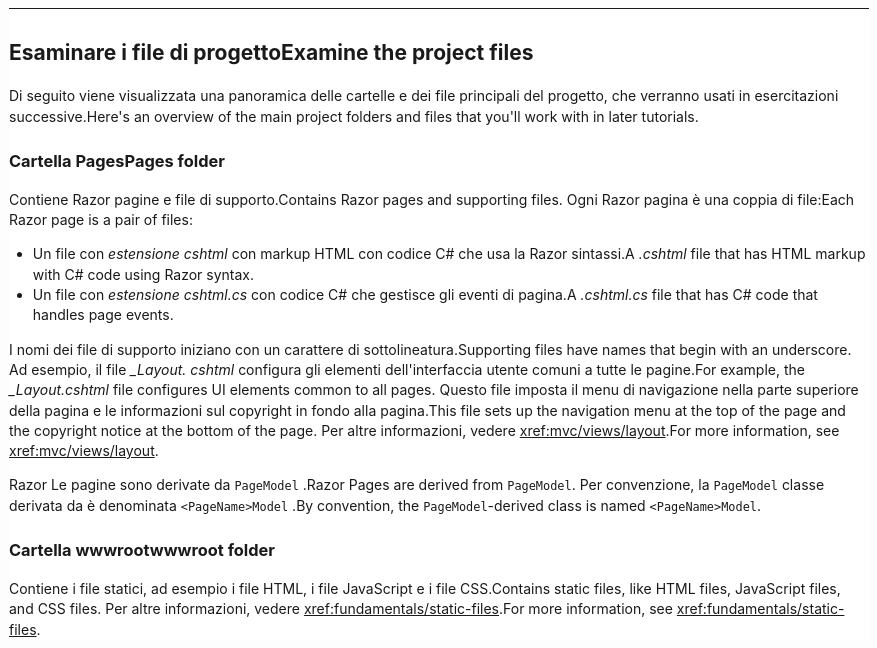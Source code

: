 
---

## <a name="examine-the-project-files"></a><span data-ttu-id="93b48-338">Esaminare i file di progetto</span><span class="sxs-lookup"><span data-stu-id="93b48-338">Examine the project files</span></span>

<span data-ttu-id="93b48-339">Di seguito viene visualizzata una panoramica delle cartelle e dei file principali del progetto, che verranno usati in esercitazioni successive.</span><span class="sxs-lookup"><span data-stu-id="93b48-339">Here's an overview of the main project folders and files that you'll work with in later tutorials.</span></span>

### <a name="pages-folder"></a><span data-ttu-id="93b48-340">Cartella Pages</span><span class="sxs-lookup"><span data-stu-id="93b48-340">Pages folder</span></span>

<span data-ttu-id="93b48-341">Contiene Razor pagine e file di supporto.</span><span class="sxs-lookup"><span data-stu-id="93b48-341">Contains Razor pages and supporting files.</span></span> <span data-ttu-id="93b48-342">Ogni Razor pagina è una coppia di file:</span><span class="sxs-lookup"><span data-stu-id="93b48-342">Each Razor page is a pair of files:</span></span>

* <span data-ttu-id="93b48-343">Un file con *estensione cshtml* con markup HTML con codice C# che usa la Razor sintassi.</span><span class="sxs-lookup"><span data-stu-id="93b48-343">A *.cshtml* file that has HTML markup with C# code using Razor syntax.</span></span>
* <span data-ttu-id="93b48-344">Un file con *estensione cshtml.cs* con codice C# che gestisce gli eventi di pagina.</span><span class="sxs-lookup"><span data-stu-id="93b48-344">A *.cshtml.cs* file that has C# code that handles page events.</span></span>

<span data-ttu-id="93b48-345">I nomi dei file di supporto iniziano con un carattere di sottolineatura.</span><span class="sxs-lookup"><span data-stu-id="93b48-345">Supporting files have names that begin with an underscore.</span></span> <span data-ttu-id="93b48-346">Ad esempio, il file *_Layout. cshtml* configura gli elementi dell'interfaccia utente comuni a tutte le pagine.</span><span class="sxs-lookup"><span data-stu-id="93b48-346">For example, the *_Layout.cshtml* file configures UI elements common to all pages.</span></span> <span data-ttu-id="93b48-347">Questo file imposta il menu di navigazione nella parte superiore della pagina e le informazioni sul copyright in fondo alla pagina.</span><span class="sxs-lookup"><span data-stu-id="93b48-347">This file sets up the navigation menu at the top of the page and the copyright notice at the bottom of the page.</span></span> <span data-ttu-id="93b48-348">Per altre informazioni, vedere <xref:mvc/views/layout>.</span><span class="sxs-lookup"><span data-stu-id="93b48-348">For more information, see <xref:mvc/views/layout>.</span></span>

<span data-ttu-id="93b48-349">Razor Le pagine sono derivate da `PageModel` .</span><span class="sxs-lookup"><span data-stu-id="93b48-349">Razor Pages are derived from `PageModel`.</span></span> <span data-ttu-id="93b48-350">Per convenzione, la `PageModel` classe derivata da è denominata `<PageName>Model` .</span><span class="sxs-lookup"><span data-stu-id="93b48-350">By convention, the `PageModel`-derived class is named `<PageName>Model`.</span></span>

### <a name="wwwroot-folder"></a><span data-ttu-id="93b48-351">Cartella wwwroot</span><span class="sxs-lookup"><span data-stu-id="93b48-351">wwwroot folder</span></span>

<span data-ttu-id="93b48-352">Contiene i file statici, ad esempio i file HTML, i file JavaScript e i file CSS.</span><span class="sxs-lookup"><span data-stu-id="93b48-352">Contains static files, like HTML files, JavaScript files, and CSS files.</span></span> <span data-ttu-id="93b48-353">Per altre informazioni, vedere <xref:fundamentals/static-files>.</span><span class="sxs-lookup"><span data-stu-id="93b48-353">For more information, see <xref:fundamentals/static-files>.</span></span>
